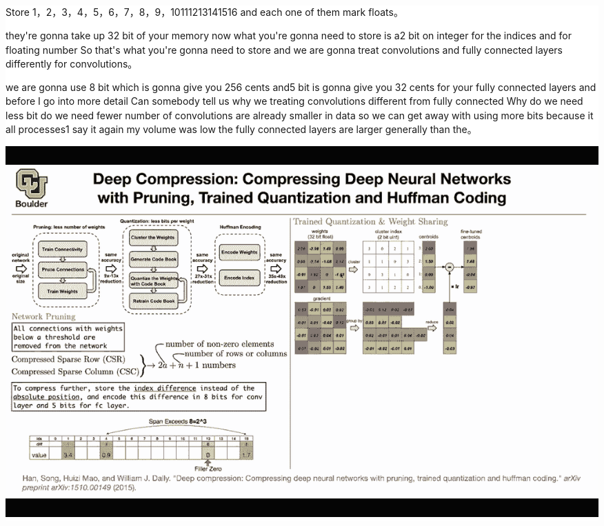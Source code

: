 Store 1，2，3，4，5，6，7，8，9，10111213141516 and each one of them mark floats。

 they're gonna take up 32 bit of your memory now what you're gonna need to store is a2 bit on integer for the indices and for floating number So that's what you're gonna need to store and we are gonna treat convolutions and fully connected layers differently for convolutions。

 we are gonna use 8 bit which is gonna give you 256 cents and5 bit is gonna give you 32 cents for your fully connected layers and before I go into more detail Can somebody tell us why we treating convolutions different from fully connected Why do we need less bit do we need fewer number of convolutions are already smaller in data so we can get away with using more bits because it all processes1 say it again my volume was low the fully connected layers are larger generally than the。



![](img/6551d0e6d3bbafb876cfbf10ae87a455_83.png)
